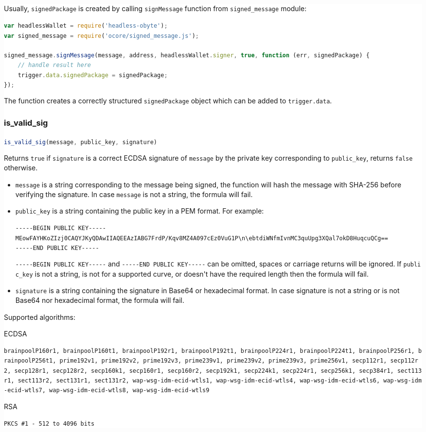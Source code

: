 Usually, `signedPackage` is created by calling `signMessage` function from `signed_message` module:

```javascript
var headlessWallet = require('headless-obyte');
var signed_message = require('ocore/signed_message.js');

signed_message.signMessage(message, address, headlessWallet.signer, true, function (err, signedPackage) {
    // handle result here
    trigger.data.signedPackage = signedPackage;
});
```

The function creates a correctly structured `signedPackage` object which can be added to `trigger.data`.

### is\_valid\_sig

```javascript
is_valid_sig(message, public_key, signature)
```

Returns `true` if `signature` is a correct ECDSA signature of `message` by the private key corresponding to `public_key`, returns `false` otherwise.

* `message` is a string corresponding to the message being signed, the function will hash the message with SHA-256 before verifying the signature. In case `message` is not a string, the formula will fail.
*   `public_key` is a string containing the public key in a PEM format. For example:

    ```
    -----BEGIN PUBLIC KEY-----
    MEowFAYHKoZIzj0CAQYJKyQDAwIIAQEEAzIABG7FrdP/Kqv8MZ4A097cEz0VuG1P\n\ebtdiWNfmIvnMC3quUpg3XQal7okD8HuqcuQCg==
    -----END PUBLIC KEY-----
    ```

    `-----BEGIN PUBLIC KEY-----` and `-----END PUBLIC KEY-----` can be omitted, spaces or carriage returns will be ignored. If `public_key` is not a string, is not for a supported curve, or doesn't have the required length then the formula will fail.
* `signature` is a string containing the signature in Base64 or hexadecimal format. In case signature is not a string or is not Base64 nor hexadecimal format, the formula will fail.

Supported algorithms:

ECDSA

`brainpoolP160r1, brainpoolP160t1, brainpoolP192r1, brainpoolP192t1, brainpoolP224r1, brainpoolP224t1, brainpoolP256r1, brainpoolP256t1, prime192v1, prime192v2, prime192v3, prime239v1, prime239v2, prime239v3, prime256v1, secp112r1, secp112r2, secp128r1, secp128r2, secp160k1, secp160r1, secp160r2, secp192k1, secp224k1, secp224r1, secp256k1, secp384r1, sect113r1, sect113r2, sect131r1, sect131r2, wap-wsg-idm-ecid-wtls1, wap-wsg-idm-ecid-wtls4, wap-wsg-idm-ecid-wtls6, wap-wsg-idm-ecid-wtls7, wap-wsg-idm-ecid-wtls8, wap-wsg-idm-ecid-wtls9`

RSA

`PKCS #1 - 512 to 4096 bits`
